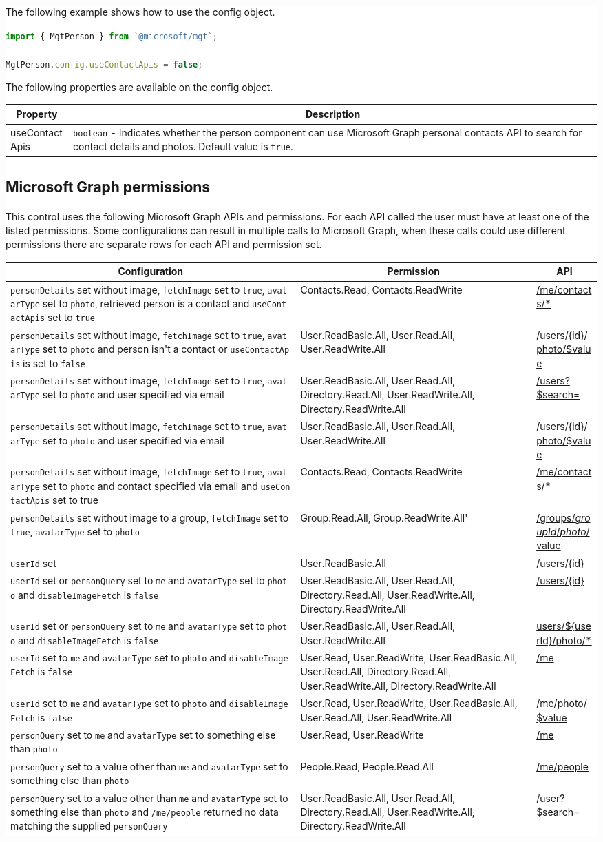 The following example shows how to use the config object.

```ts
import { MgtPerson } from `@microsoft/mgt`;

MgtPerson.config.useContactApis = false;
```

The following properties are available on the config object.

| Property | Description |
| ------------ | ------------- |
| useContactApis | `boolean` - Indicates whether the person component can use Microsoft Graph personal contacts API to search for contact details and photos. Default value is `true`.  |

## Microsoft Graph permissions

This control uses the following Microsoft Graph APIs and permissions. For each API called the user must have at least one of the listed permissions. Some configurations can result in multiple calls to Microsoft Graph, when these calls could use different permissions there are separate rows for each API and permission set.

| Configuration | Permission | API |
| ------------- | ---------- | --- |
| `personDetails` set without image, `fetchImage` set to `true`, `avatarType` set to `photo`, retrieved person is a contact and `useContactApis` set to `true`            | Contacts.Read, Contacts.ReadWrite                                                                                                 | [/me/contacts/\*](/graph/api/user-list-contacts) |
| `personDetails` set without image, `fetchImage` set to `true`, `avatarType` set to `photo` and person isn't a contact or `useContactApis` is set to `false`             | User.ReadBasic.All, User.Read.All, User.ReadWrite.All                                                                             | [/users/{id}/photo/$value](/graph/api/profilephoto-get) |
| `personDetails` set without image, `fetchImage` set to `true`, `avatarType` set to `photo` and user specified via email                                                 | User.ReadBasic.All, User.Read.All, Directory.Read.All, User.ReadWrite.All, Directory.ReadWrite.All                                | [/users?$search=](/graph/api/user-list) |
| `personDetails` set without image, `fetchImage` set to `true`, `avatarType` set to `photo` and user specified via email                                                 | User.ReadBasic.All, User.Read.All, User.ReadWrite.All                                                                             | [/users/{id}/photo/$value](/graph/api/profilephoto-get) |
| `personDetails` set without image, `fetchImage` set to `true`, `avatarType` set to `photo` and contact specified via email and `useContactApis` set to true             | Contacts.Read, Contacts.ReadWrite                                                                                                 | [/me/contacts/\*](/graph/api/user-list-contacts) |
| `personDetails` set without image to a group, `fetchImage` set to `true`, `avatarType` set to `photo`                                                                   | Group.Read.All, Group.ReadWrite.All'                                                                                              | [/groups/${groupId}/photo/$value](/graph/api/profilephoto-get) |
| `userId` set                                                                                                                                                            | User.ReadBasic.All                                                                                                                | [/users/{id}](/graph/api/user-list-people) |
| `userId` set or `personQuery` set to `me` and `avatarType` set to `photo` and `disableImageFetch` is `false`                                                            | User.ReadBasic.All, User.Read.All, Directory.Read.All, User.ReadWrite.All, Directory.ReadWrite.All                                | [/users/{id}](/graph/api/user-get) |
| `userId` set or `personQuery` set to `me` and `avatarType` set to `photo` and `disableImageFetch` is `false`                                                            | User.ReadBasic.All, User.Read.All, User.ReadWrite.All                                                                             | [users/${userId}/photo/*](/graph/api/profilephoto-get) |
| `userId` set to `me` and `avatarType` set to `photo` and `disableImageFetch` is `false`                                                                                 | User.Read, User.ReadWrite, User.ReadBasic.All, User.Read.All, Directory.Read.All, User.ReadWrite.All, Directory.ReadWrite.All     | [/me](/graph/api/user-get) |
| `userId` set to `me` and `avatarType` set to `photo` and `disableImageFetch` is `false`                                                                                 | User.Read, User.ReadWrite, User.ReadBasic.All, User.Read.All, User.ReadWrite.All                                                  | [/me/photo/$value](/graph/api/profilephoto-get) |
| `personQuery` set to `me` and `avatarType` set to something else than `photo`                                                                                           | User.Read, User.ReadWrite                                                                                                         | [/me](/graph/api/user-get) |
| `personQuery` set to a value other than `me` and `avatarType` set to something else than `photo`                                                                        | People.Read, People.Read.All                                                                                                      | [/me/people](/graph/api/user-list-people) |
| `personQuery` set to a value other than `me` and `avatarType` set to something else than `photo` and `/me/people` returned no data matching the supplied `personQuery`  | User.ReadBasic.All, User.Read.All, Directory.Read.All, User.ReadWrite.All, Directory.ReadWrite.All                                | [/user?$search=](/graph/api/user-list-people) |